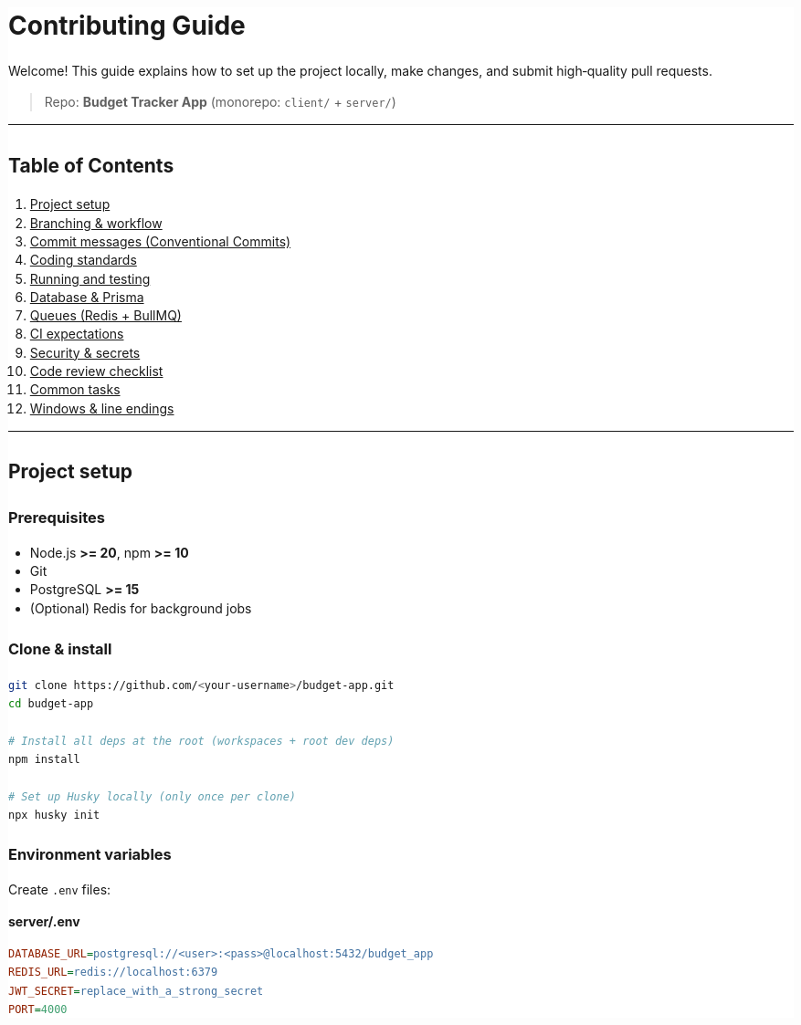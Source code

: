 # Contributing Guide

Welcome! This guide explains how to set up the project locally, make changes, and submit high‑quality pull requests.

> Repo: **Budget Tracker App** (monorepo: `client/` + `server/`)

---

## Table of Contents
1. [Project setup](#project-setup)
2. [Branching & workflow](#branching--workflow)
3. [Commit messages (Conventional Commits)](#commit-messages-conventional-commits)
4. [Coding standards](#coding-standards)
5. [Running and testing](#running-and-testing)
6. [Database & Prisma](#database--prisma)
7. [Queues (Redis + BullMQ)](#queues-redis--bullmq)
8. [CI expectations](#ci-expectations)
9. [Security & secrets](#security--secrets)
10. [Code review checklist](#code-review-checklist)
11. [Common tasks](#common-tasks)
12. [Windows & line endings](#windows--line-endings)

---

## Project setup

### Prerequisites
- Node.js **>= 20**, npm **>= 10**
- Git
- PostgreSQL **>= 15**
- (Optional) Redis for background jobs

### Clone & install
```bash
git clone https://github.com/<your-username>/budget-app.git
cd budget-app

# Install all deps at the root (workspaces + root dev deps)
npm install

# Set up Husky locally (only once per clone)
npx husky init
```

### Environment variables
Create `.env` files:

**server/.env**
```ini
DATABASE_URL=postgresql://<user>:<pass>@localhost:5432/budget_app
REDIS_URL=redis://localhost:6379
JWT_SECRET=replace_with_a_strong_secret
PORT=4000
```
